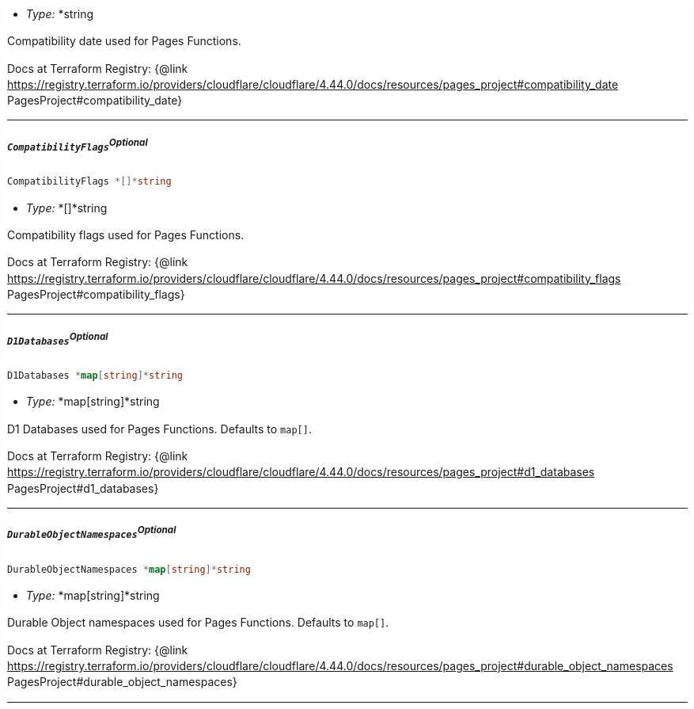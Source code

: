 - *Type:* *string

Compatibility date used for Pages Functions.

Docs at Terraform Registry: {@link https://registry.terraform.io/providers/cloudflare/cloudflare/4.44.0/docs/resources/pages_project#compatibility_date PagesProject#compatibility_date}

---

##### `CompatibilityFlags`<sup>Optional</sup> <a name="CompatibilityFlags" id="@cdktf/provider-cloudflare.pagesProject.PagesProjectDeploymentConfigsProduction.property.compatibilityFlags"></a>

```go
CompatibilityFlags *[]*string
```

- *Type:* *[]*string

Compatibility flags used for Pages Functions.

Docs at Terraform Registry: {@link https://registry.terraform.io/providers/cloudflare/cloudflare/4.44.0/docs/resources/pages_project#compatibility_flags PagesProject#compatibility_flags}

---

##### `D1Databases`<sup>Optional</sup> <a name="D1Databases" id="@cdktf/provider-cloudflare.pagesProject.PagesProjectDeploymentConfigsProduction.property.d1Databases"></a>

```go
D1Databases *map[string]*string
```

- *Type:* *map[string]*string

D1 Databases used for Pages Functions. Defaults to `map[]`.

Docs at Terraform Registry: {@link https://registry.terraform.io/providers/cloudflare/cloudflare/4.44.0/docs/resources/pages_project#d1_databases PagesProject#d1_databases}

---

##### `DurableObjectNamespaces`<sup>Optional</sup> <a name="DurableObjectNamespaces" id="@cdktf/provider-cloudflare.pagesProject.PagesProjectDeploymentConfigsProduction.property.durableObjectNamespaces"></a>

```go
DurableObjectNamespaces *map[string]*string
```

- *Type:* *map[string]*string

Durable Object namespaces used for Pages Functions. Defaults to `map[]`.

Docs at Terraform Registry: {@link https://registry.terraform.io/providers/cloudflare/cloudflare/4.44.0/docs/resources/pages_project#durable_object_namespaces PagesProject#durable_object_namespaces}

---